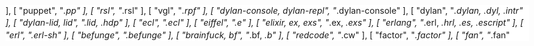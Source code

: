 ],
[
 "puppet",
"*.pp" 
],
[
 "rsl",
"*.rsl" 
],
[
 "vgl",
"*.rpf" 
],
[
 "dylan-console, dylan-repl",
"*.dylan-console" 
],
[
 "dylan",
"*.dylan, *.dyl, *.intr" 
],
[
 "dylan-lid, lid",
"*.lid, *.hdp" 
],
[
 "ecl",
"*.ecl" 
],
[
 "eiffel",
"*.e" 
],
[
 "elixir, ex, exs",
"*.ex, *.exs" 
],
[
 "erlang",
"*.erl, *.hrl, *.es, *.escript" 
],
[
 "erl",
"*.erl-sh" 
],
[
 "befunge",
"*.befunge" 
],
[
 "brainfuck, bf",
"*.bf, *.b" 
],
[
 "redcode",
"*.cw" 
],
[
 "factor",
"*.factor" 
],
[
 "fan",
"*.fan" 